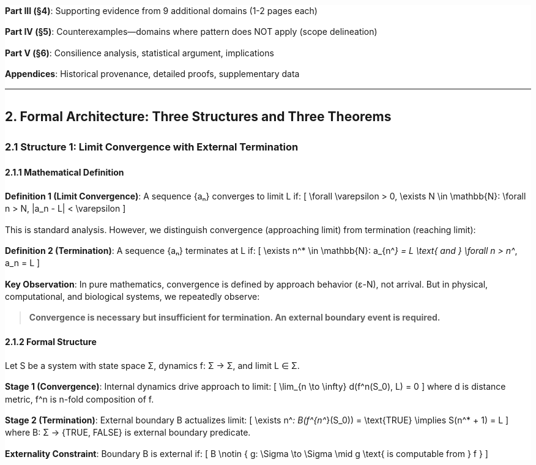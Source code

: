 **Part III (§4)**: Supporting evidence from 9 additional domains (1-2 pages each)

**Part IV (§5)**: Counterexamples—domains where pattern does NOT apply (scope delineation)

**Part V (§6)**: Consilience analysis, statistical argument, implications

**Appendices**: Historical provenance, detailed proofs, supplementary data

---

## 2. Formal Architecture: Three Structures and Three Theorems

### 2.1 Structure 1: Limit Convergence with External Termination

#### 2.1.1 Mathematical Definition

**Definition 1 (Limit Convergence)**: A sequence {aₙ} converges to limit L if:
\[
\forall \varepsilon > 0, \exists N \in \mathbb{N}: \forall n > N, |a_n - L| < \varepsilon
\]

This is standard analysis. However, we distinguish convergence (approaching limit) from termination (reaching limit):

**Definition 2 (Termination)**: A sequence {aₙ} terminates at L if:
\[
\exists n^* \in \mathbb{N}: a_{n^*} = L \text{ and } \forall n > n^*, a_n = L
\]

**Key Observation**: In pure mathematics, convergence is defined by approach behavior (ε-N), not arrival. But in physical, computational, and biological systems, we repeatedly observe:

> **Convergence is necessary but insufficient for termination. An external boundary event is required.**

#### 2.1.2 Formal Structure

Let S be a system with state space Σ, dynamics f: Σ → Σ, and limit L ∈ Σ.

**Stage 1 (Convergence)**: Internal dynamics drive approach to limit:
\[
\lim_{n \to \infty} d(f^n(S_0), L) = 0
\]
where d is distance metric, f^n is n-fold composition of f.

**Stage 2 (Termination)**: External boundary B actualizes limit:
\[
\exists n^*: B(f^{n^*}(S_0)) = \text{TRUE} \implies S(n^* + 1) = L
\]
where B: Σ → {TRUE, FALSE} is external boundary predicate.

**Externality Constraint**: Boundary B is external if:
\[
B \notin \{ g: \Sigma \to \Sigma \mid g \text{ is computable from } f \}
\]
